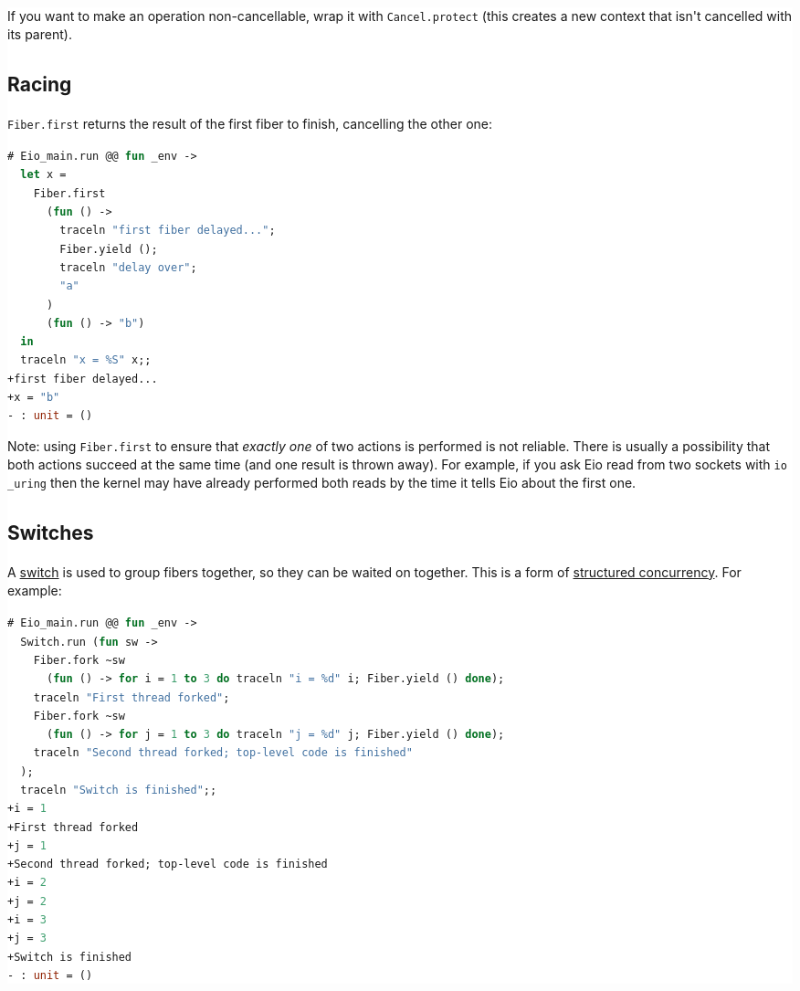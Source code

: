 If you want to make an operation non-cancellable, wrap it with `Cancel.protect`
(this creates a new context that isn't cancelled with its parent).

## Racing

`Fiber.first` returns the result of the first fiber to finish, cancelling the other one:

```ocaml
# Eio_main.run @@ fun _env ->
  let x =
    Fiber.first
      (fun () ->
        traceln "first fiber delayed...";
        Fiber.yield ();
        traceln "delay over";
        "a"
      )
      (fun () -> "b")
  in
  traceln "x = %S" x;;
+first fiber delayed...
+x = "b"
- : unit = ()
```

Note: using `Fiber.first` to ensure that *exactly one* of two actions is performed is not reliable.
There is usually a possibility that both actions succeed at the same time (and one result is thrown away).
For example, if you ask Eio read from two sockets with `io_uring`
then the kernel may have already performed both reads by the time it tells Eio about the first one.

## Switches

A [switch][Eio.Switch] is used to group fibers together, so they can be waited on together.
This is a form of [structured concurrency][].
For example:

```ocaml
# Eio_main.run @@ fun _env ->
  Switch.run (fun sw ->
    Fiber.fork ~sw
      (fun () -> for i = 1 to 3 do traceln "i = %d" i; Fiber.yield () done);
    traceln "First thread forked";
    Fiber.fork ~sw
      (fun () -> for j = 1 to 3 do traceln "j = %d" j; Fiber.yield () done);
    traceln "Second thread forked; top-level code is finished"
  );
  traceln "Switch is finished";;
+i = 1
+First thread forked
+j = 1
+Second thread forked; top-level code is finished
+i = 2
+j = 2
+i = 3
+j = 3
+Switch is finished
- : unit = ()
```


[Eio API]: https://ocaml-multicore.github.io/eio/
[Lwt_eio]: https://github.com/ocaml-multicore/lwt_eio
[mirage-trace-viewer]: https://github.com/talex5/mirage-trace-viewer
[structured concurrency]: https://en.wikipedia.org/wiki/Structured_concurrency
[gemini-eio]: https://gitlab.com/talex5/gemini-eio
[Awesome Multicore OCaml]: https://github.com/ocaml-multicore/awesome-multicore-ocaml
[Eio]: https://ocaml-multicore.github.io/eio/eio/Eio/index.html
[Eio.Std]: https://ocaml-multicore.github.io/eio/eio/Eio/Std/index.html
[Eio.Fiber]: https://ocaml-multicore.github.io/eio/eio/Eio/Fiber/index.html
[Eio.Flow]: https://ocaml-multicore.github.io/eio/eio/Eio/Flow/index.html
[Eio.Cancel]: https://ocaml-multicore.github.io/eio/eio/Eio/Cancel/index.html
[Eio.Switch]: https://ocaml-multicore.github.io/eio/eio/Eio/Switch/index.html
[Eio.Net]: https://ocaml-multicore.github.io/eio/eio/Eio/Net/index.html
[Eio.Buf_read]: https://ocaml-multicore.github.io/eio/eio/Eio/Buf_read/index.html
[Eio.Buf_write]: https://ocaml-multicore.github.io/eio/eio/Eio/Buf_write/index.html
[Eio.Path]: https://ocaml-multicore.github.io/eio/eio/Eio/Path/index.html
[Eio.Time]: https://ocaml-multicore.github.io/eio/eio/Eio/Time/index.html
[Eio.Domain_manager]: https://ocaml-multicore.github.io/eio/eio/Eio/Domain_manager/index.html
[Eio.Executor_pool]: https://ocaml-multicore.github.io/eio/eio/Eio/Executor_pool/index.html
[Eio.Promise]: https://ocaml-multicore.github.io/eio/eio/Eio/Promise/index.html
[Eio.Stream]: https://ocaml-multicore.github.io/eio/eio/Eio/Stream/index.html
[Eio_posix]: https://ocaml-multicore.github.io/eio/eio_posix/Eio_posix/index.html
[Eio_linux]: https://ocaml-multicore.github.io/eio/eio_linux/Eio_linux/index.html
[Eio_windows]: https://github.com/ocaml-multicore/eio/blob/main/lib_eio_windows/eio_windows.mli
[Eio_main]: https://ocaml-multicore.github.io/eio/eio_main/Eio_main/index.html
[Eio.traceln]: https://ocaml-multicore.github.io/eio/eio/Eio/index.html#val-traceln
[Eio_main.run]: https://ocaml-multicore.github.io/eio/eio_main/Eio_main/index.html#val-run
[Eio_mock]: https://ocaml-multicore.github.io/eio/eio/Eio_mock/index.html
[Eio_unix]: https://ocaml-multicore.github.io/eio/eio/Eio_unix/index.html
[Async_eio]: https://github.com/talex5/async_eio
[Eio.Mutex]: https://ocaml-multicore.github.io/eio/eio/Eio/Mutex/index.html
[Eio.Semaphore]: https://ocaml-multicore.github.io/eio/eio/Eio/Semaphore/index.html
[Eio.Condition]: https://ocaml-multicore.github.io/eio/eio/Eio/Condition/index.html
[Domainslib]: https://github.com/ocaml-multicore/domainslib
[kcas]: https://github.com/ocaml-multicore/kcas
[Meio]: https://github.com/tarides/meio
[Lambda Capabilities]: https://roscidus.com/blog/blog/2023/04/26/lambda-capabilities/
[Eio.Process]: https://ocaml-multicore.github.io/eio/eio/Eio/Process/index.html
[Dev meetings]: https://docs.google.com/document/d/1ZBfbjAkvEkv9ldumpZV5VXrEc_HpPeYjHPW_TiwJe4Q
[Olly]: https://github.com/tarides/runtime_events_tools
[eio-trace]: https://github.com/ocaml-multicore/eio-trace
[cap_enter]: https://man.freebsd.org/cgi/man.cgi?query=cap_enter
[eio_js]: https://github.com/ocaml-multicore/eio_js
